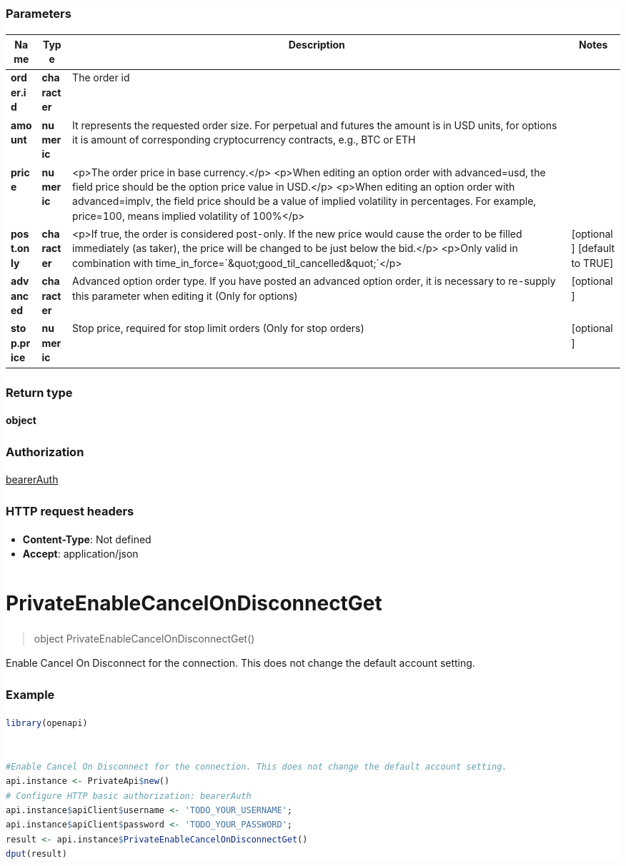 ### Parameters

Name | Type | Description  | Notes
------------- | ------------- | ------------- | -------------
 **order.id** | **character**| The order id | 
 **amount** | **numeric**| It represents the requested order size. For perpetual and futures the amount is in USD units, for options it is amount of corresponding cryptocurrency contracts, e.g., BTC or ETH | 
 **price** | **numeric**| &lt;p&gt;The order price in base currency.&lt;/p&gt; &lt;p&gt;When editing an option order with advanced&#x3D;usd, the field price should be the option price value in USD.&lt;/p&gt; &lt;p&gt;When editing an option order with advanced&#x3D;implv, the field price should be a value of implied volatility in percentages. For example,  price&#x3D;100, means implied volatility of 100%&lt;/p&gt; | 
 **post.only** | **character**| &lt;p&gt;If true, the order is considered post-only. If the new price would cause the order to be filled immediately (as taker), the price will be changed to be just below the bid.&lt;/p&gt; &lt;p&gt;Only valid in combination with time_in_force&#x3D;&#x60;\&quot;good_til_cancelled\&quot;&#x60;&lt;/p&gt; | [optional] [default to TRUE]
 **advanced** | **character**| Advanced option order type. If you have posted an advanced option order, it is necessary to re-supply this parameter when editing it (Only for options) | [optional] 
 **stop.price** | **numeric**| Stop price, required for stop limit orders (Only for stop orders) | [optional] 

### Return type

**object**

### Authorization

[bearerAuth](../README.md#bearerAuth)

### HTTP request headers

 - **Content-Type**: Not defined
 - **Accept**: application/json



# **PrivateEnableCancelOnDisconnectGet**
> object PrivateEnableCancelOnDisconnectGet()

Enable Cancel On Disconnect for the connection. This does not change the default account setting.

### Example
```R
library(openapi)


#Enable Cancel On Disconnect for the connection. This does not change the default account setting.
api.instance <- PrivateApi$new()
# Configure HTTP basic authorization: bearerAuth
api.instance$apiClient$username <- 'TODO_YOUR_USERNAME';
api.instance$apiClient$password <- 'TODO_YOUR_PASSWORD';
result <- api.instance$PrivateEnableCancelOnDisconnectGet()
dput(result)
```
